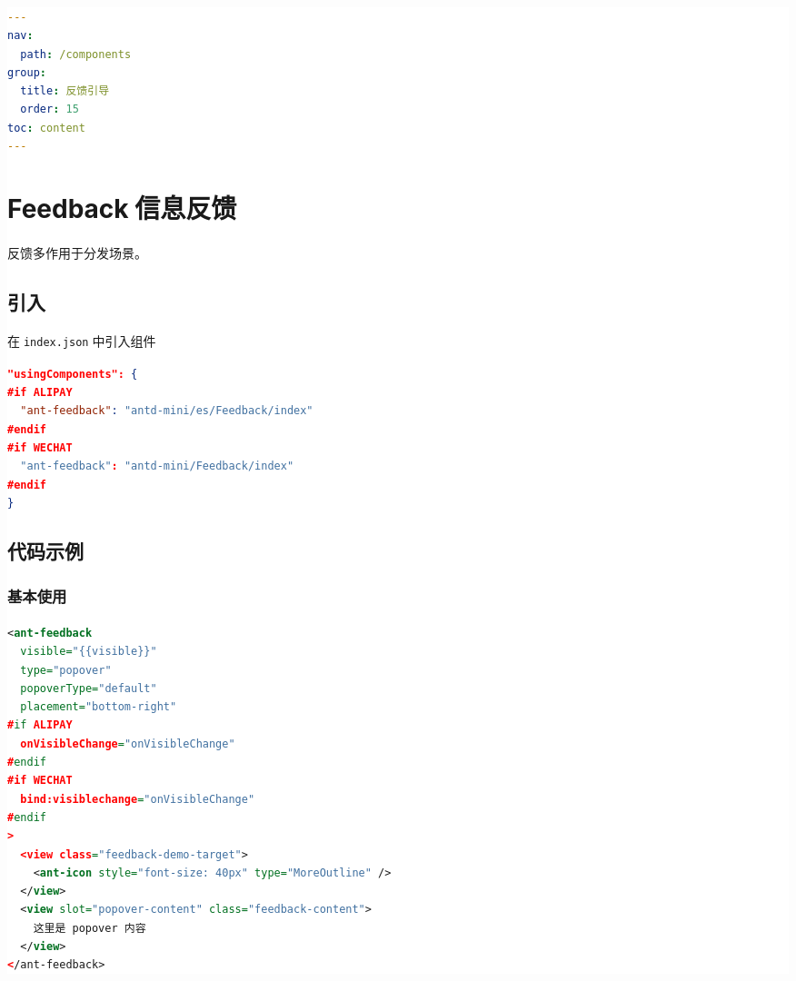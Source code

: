 ```yaml
---
nav:
  path: /components
group:
  title: 反馈引导
  order: 15
toc: content
---
```


# Feedback 信息反馈

反馈多作用于分发场景。

## 引入

在 `index.json` 中引入组件

```json
"usingComponents": {
#if ALIPAY
  "ant-feedback": "antd-mini/es/Feedback/index"
#endif
#if WECHAT
  "ant-feedback": "antd-mini/Feedback/index"
#endif
}
```

## 代码示例

### 基本使用

```xml
<ant-feedback
  visible="{{visible}}"
  type="popover"
  popoverType="default"
  placement="bottom-right"
#if ALIPAY
  onVisibleChange="onVisibleChange"
#endif
#if WECHAT
  bind:visiblechange="onVisibleChange"
#endif
>
  <view class="feedback-demo-target">
    <ant-icon style="font-size: 40px" type="MoreOutline" />
  </view>
  <view slot="popover-content" class="feedback-content">
    这里是 popover 内容
  </view>
</ant-feedback>
```
